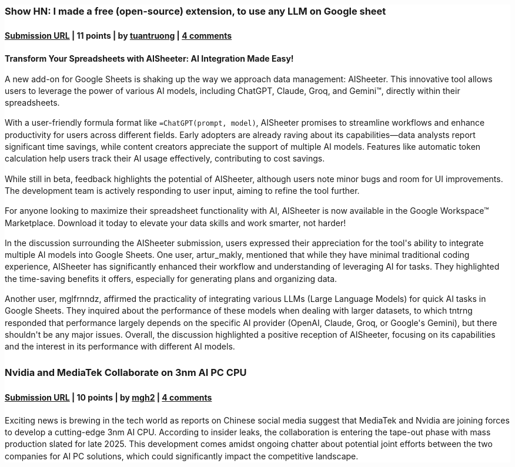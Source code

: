 ### Show HN: I made a free (open-source) extension, to use any LLM on Google sheet

#### [Submission URL](https://www.aisheeter.com/) | 11 points | by [tuantruong](https://news.ycombinator.com/user?id=tuantruong) | [4 comments](https://news.ycombinator.com/item?id=41786584)

**Transform Your Spreadsheets with AISheeter: AI Integration Made Easy!**

A new add-on for Google Sheets is shaking up the way we approach data management: AISheeter. This innovative tool allows users to leverage the power of various AI models, including ChatGPT, Claude, Groq, and Gemini™, directly within their spreadsheets. 

With a user-friendly formula format like `=ChatGPT(prompt, model)`, AISheeter promises to streamline workflows and enhance productivity for users across different fields. Early adopters are already raving about its capabilities—data analysts report significant time savings, while content creators appreciate the support of multiple AI models. Features like automatic token calculation help users track their AI usage effectively, contributing to cost savings.

While still in beta, feedback highlights the potential of AISheeter, although users note minor bugs and room for UI improvements. The development team is actively responding to user input, aiming to refine the tool further.

For anyone looking to maximize their spreadsheet functionality with AI, AISheeter is now available in the Google Workspace™ Marketplace. Download it today to elevate your data skills and work smarter, not harder!

In the discussion surrounding the AISheeter submission, users expressed their appreciation for the tool's ability to integrate multiple AI models into Google Sheets. One user, artur_makly, mentioned that while they have minimal traditional coding experience, AISheeter has significantly enhanced their workflow and understanding of leveraging AI for tasks. They highlighted the time-saving benefits it offers, especially for generating plans and organizing data.

Another user, mglfrnndz, affirmed the practicality of integrating various LLMs (Large Language Models) for quick AI tasks in Google Sheets. They inquired about the performance of these models when dealing with larger datasets, to which tntrng responded that performance largely depends on the specific AI provider (OpenAI, Claude, Groq, or Google's Gemini), but there shouldn't be any major issues. Overall, the discussion highlighted a positive reception of AISheeter, focusing on its capabilities and the interest in its performance with different AI models.

### Nvidia and MediaTek Collaborate on 3nm AI PC CPU

#### [Submission URL](https://www.tomshardware.com/pc-components/gpus/nvidia-and-mediatek-collaborate-on-3nm-ai-pc-cpu-chip-reportedly-ready-for-tape-out-this-month) | 10 points | by [mgh2](https://news.ycombinator.com/user?id=mgh2) | [4 comments](https://news.ycombinator.com/item?id=41790492)

Exciting news is brewing in the tech world as reports on Chinese social media suggest that MediaTek and Nvidia are joining forces to develop a cutting-edge 3nm AI CPU. According to insider leaks, the collaboration is entering the tape-out phase with mass production slated for late 2025. This development comes amidst ongoing chatter about potential joint efforts between the two companies for AI PC solutions, which could significantly impact the competitive landscape.
